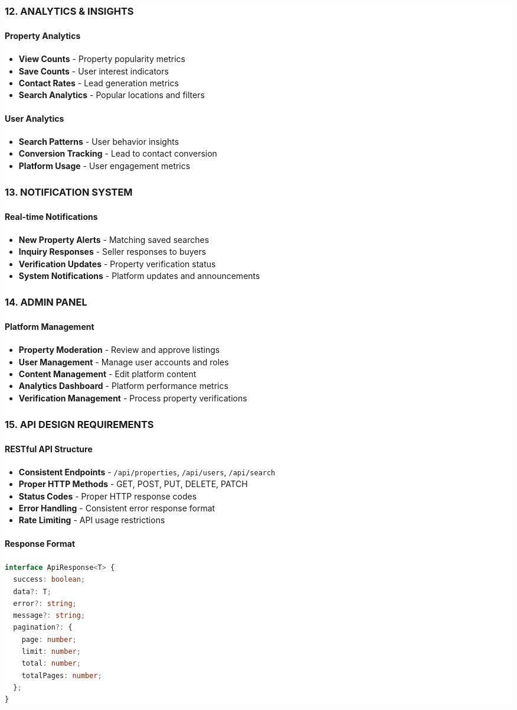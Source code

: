 ### 12. **ANALYTICS & INSIGHTS**

#### **Property Analytics**
- **View Counts** - Property popularity metrics
- **Save Counts** - User interest indicators
- **Contact Rates** - Lead generation metrics
- **Search Analytics** - Popular locations and filters

#### **User Analytics**
- **Search Patterns** - User behavior insights
- **Conversion Tracking** - Lead to contact conversion
- **Platform Usage** - User engagement metrics

### 13. **NOTIFICATION SYSTEM**

#### **Real-time Notifications**
- **New Property Alerts** - Matching saved searches
- **Inquiry Responses** - Seller responses to buyers
- **Verification Updates** - Property verification status
- **System Notifications** - Platform updates and announcements

### 14. **ADMIN PANEL**

#### **Platform Management**
- **Property Moderation** - Review and approve listings
- **User Management** - Manage user accounts and roles
- **Content Management** - Edit platform content
- **Analytics Dashboard** - Platform performance metrics
- **Verification Management** - Process property verifications

### 15. **API DESIGN REQUIREMENTS**

#### **RESTful API Structure**
- **Consistent Endpoints** - `/api/properties`, `/api/users`, `/api/search`
- **Proper HTTP Methods** - GET, POST, PUT, DELETE, PATCH
- **Status Codes** - Proper HTTP response codes
- **Error Handling** - Consistent error response format
- **Rate Limiting** - API usage restrictions

#### **Response Format**
```typescript
interface ApiResponse<T> {
  success: boolean;
  data?: T;
  error?: string;
  message?: string;
  pagination?: {
    page: number;
    limit: number;
    total: number;
    totalPages: number;
  };
}
```
